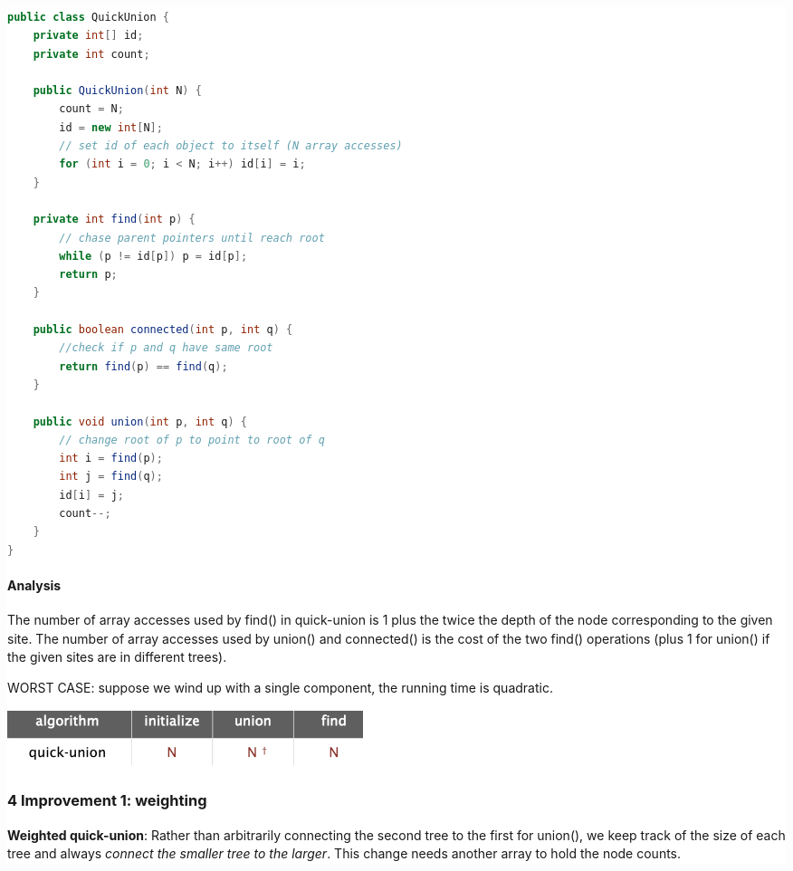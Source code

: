```Java
public class QuickUnion {
    private int[] id;
    private int count;

    public QuickUnion(int N) {
        count = N;
        id = new int[N];
        // set id of each object to itself (N array accesses)
        for (int i = 0; i < N; i++) id[i] = i;
    }

    private int find(int p) {
        // chase parent pointers until reach root
        while (p != id[p]) p = id[p];
        return p;
    }

    public boolean connected(int p, int q) {
        //check if p and q have same root
        return find(p) == find(q);
    }

    public void union(int p, int q) {
        // change root of p to point to root of q
        int i = find(p);
        int j = find(q);
        id[i] = j;
        count--;
    }
}
```

#### Analysis

The number of array accesses used by <C>find()</C> in quick-union is 1 plus the twice the depth of the node corresponding to the given site. The number of array accesses used by <C>union()</C> and <C>connected()</C> is the cost of the two <C>find()</C> operations (plus 1 for <C>union()</C> if the given sites are in different trees).

WORST CASE: suppose we wind up with a single component, the running time is quadratic.

![QuickUnionAnalysis](figures/QuickUnionAnalysis.png)



### 4 Improvement 1: weighting

**Weighted quick-union**: Rather than arbitrarily connecting the second tree to the first for <C>union()</C>, we keep track of the size of each tree and always *connect the smaller tree to the larger*. This change needs another array to hold the node counts.
